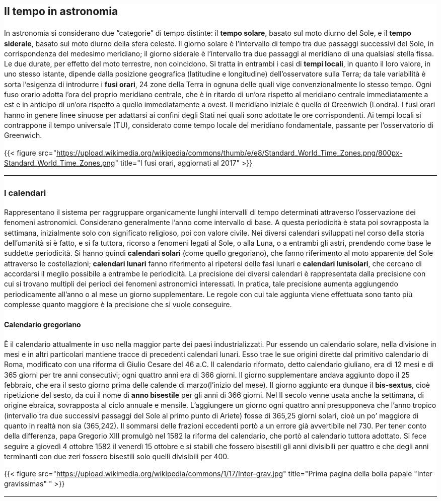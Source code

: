 ## Il tempo in astronomia

In astronomia si considerano due “categorie” di tempo distinte: il **tempo solare**, basato sul moto diurno del Sole, e il **tempo siderale**, basato sul moto diurno della sfera celeste. Il giorno solare è l’intervallo di tempo tra due passaggi successivi del Sole, in corrispondenza del medesimo meridiano; il giorno siderale è l’intervallo tra due passaggi al meridiano di una qualsiasi stella fissa. Le due durate, per effetto del moto terrestre, non coincidono. Si tratta in entrambi i casi di **tempi locali**, in quanto il loro valore, in uno stesso istante, dipende dalla posizione geografica (latitudine e longitudine) dell’osservatore sulla Terra; da tale variabilità è sorta l’esigenza di introdurre i **fusi orari**, 24 zone della Terra in ognuna delle quali vige convenzionalmente lo stesso tempo. Ogni fuso orario adotta l’ora del proprio meridiano centrale, che è in ritardo di un’ora rispetto al meridiano centrale immediatamente a est e in anticipo di un’ora rispetto a quello immediatamente a ovest. Il meridiano iniziale è quello di Greenwich (Londra). I fusi orari hanno in genere linee sinuose per adattarsi ai confini degli Stati nei quali sono adottate le ore corrispondenti. Ai tempi locali si contrappone il tempo universale (TU), considerato come tempo locale del meridiano fondamentale, passante per l’osservatorio di Greenwich.

{{< figure src="https://upload.wikimedia.org/wikipedia/commons/thumb/e/e8/Standard_World_Time_Zones.png/800px-Standard_World_Time_Zones.png" title="I fusi orari, aggiornati al 2017" >}}

---

### I calendari

Rappresentano il sistema per raggruppare organicamente lunghi intervalli di tempo determinati attraverso l’osservazione dei fenomeni astronomici. Considerano generalmente l’anno come intervallo di base. A questa periodicità è stata poi sovrapposta la settimana, inizialmente solo con significato religioso, poi con valore civile. Nei diversi calendari sviluppati nel corso della storia dell’umanità si è fatto, e si fa tuttora, ricorso a fenomeni legati al Sole, o alla Luna, o a entrambi gli astri, prendendo come base le suddette periodicità. Si hanno quindi **calendari solari** (come quello gregoriano), che fanno riferimento al moto apparente del Sole attraverso le costellazioni; **calendari lunari** fanno riferimento al ripetersi delle fasi lunari e **calendari lunisolari**, che cercano di accordarsi il meglio possibile a entrambe le periodicità. La precisione dei diversi calendari è rappresentata dalla precisione con cui si trovano multipli dei periodi dei fenomeni astronomici interessati. In pratica, tale precisione aumenta aggiungendo periodicamente all’anno o al mese un giorno supplementare. Le regole con cui tale aggiunta viene effettuata sono tanto più complesse quanto maggiore è la precisione che si vuole conseguire.

#### Calendario gregoriano

È il calendario attualmente in uso nella maggior parte dei paesi industrializzati. Pur essendo un calendario solare, nella divisione in mesi e in altri particolari mantiene tracce di precedenti calendari lunari. Esso trae le sue origini dirette dal primitivo calendario di Roma, modificato con una riforma di Giulio Cesare del 46 a.C. Il calendario riformato, detto calendario giuliano, era di 12 mesi e di 365 giorni per tre anni consecutivi; ogni quattro anni era di 366 giorni. Il giorno supplementare andava aggiunto dopo il 25 febbraio, che era il sesto giorno prima delle calende di marzo(l’inizio del mese). Il giorno aggiunto era dunque il **bis-sextus**, cioè ripetizione del sesto, da cui il nome di **anno bisestile** per gli anni di 366 giorni. Nel II secolo venne usata anche la settimana, di origine ebraica, sovrapposta al ciclo annuale e mensile. L’aggiungere un giorno ogni quattro anni presupponeva che l’anno tropico (intervallo tra due successivi passaggi del Sole al primo punto di Ariete) fosse di 365,25 giorni solari, cioè un po’ maggiore di quanto in realtà non sia (365,242). Il sommarsi delle frazioni eccedenti portò a un errore già avvertibile nel 730. Per tener conto della differenza, papa Gregorio XIII promulgò nel 1582 la riforma del calendario, che portò al calendario tuttora adottato. Si fece seguire a giovedì 4 ottobre 1582 il venerdì 15 ottobre e si stabilì che fossero bisestili gli anni divisibili per quattro e che degli anni terminanti con due zeri fossero bisestili solo quelli divisibili per 400.

{{< figure src="https://upload.wikimedia.org/wikipedia/commons/1/17/Inter-grav.jpg" title="Prima pagina della bolla papale \"Inter gravissimas\" " >}}

---
